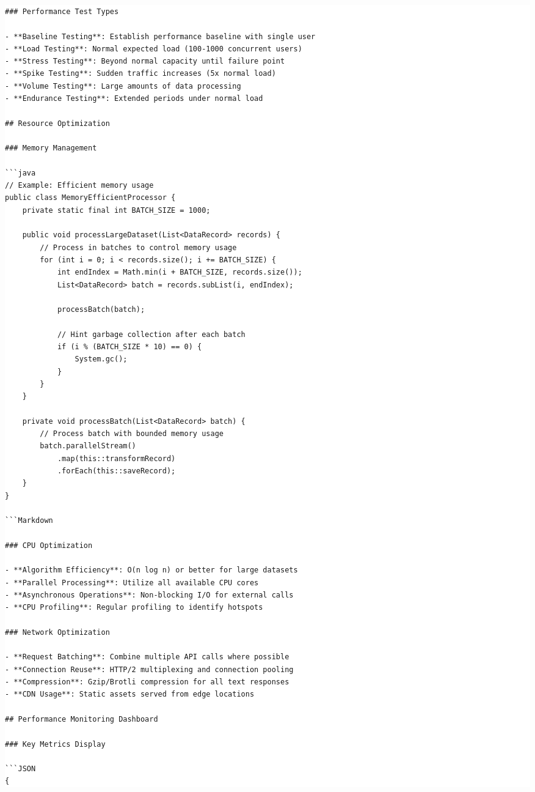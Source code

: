```text
### Performance Test Types

- **Baseline Testing**: Establish performance baseline with single user
- **Load Testing**: Normal expected load (100-1000 concurrent users)
- **Stress Testing**: Beyond normal capacity until failure point
- **Spike Testing**: Sudden traffic increases (5x normal load)
- **Volume Testing**: Large amounts of data processing
- **Endurance Testing**: Extended periods under normal load

## Resource Optimization

### Memory Management

```java
// Example: Efficient memory usage
public class MemoryEfficientProcessor {
    private static final int BATCH_SIZE = 1000;

    public void processLargeDataset(List<DataRecord> records) {
        // Process in batches to control memory usage
        for (int i = 0; i < records.size(); i += BATCH_SIZE) {
            int endIndex = Math.min(i + BATCH_SIZE, records.size());
            List<DataRecord> batch = records.subList(i, endIndex);

            processBatch(batch);

            // Hint garbage collection after each batch
            if (i % (BATCH_SIZE * 10) == 0) {
                System.gc();
            }
        }
    }

    private void processBatch(List<DataRecord> batch) {
        // Process batch with bounded memory usage
        batch.parallelStream()
            .map(this::transformRecord)
            .forEach(this::saveRecord);
    }
}

```Markdown

### CPU Optimization

- **Algorithm Efficiency**: O(n log n) or better for large datasets
- **Parallel Processing**: Utilize all available CPU cores
- **Asynchronous Operations**: Non-blocking I/O for external calls
- **CPU Profiling**: Regular profiling to identify hotspots

### Network Optimization

- **Request Batching**: Combine multiple API calls where possible
- **Connection Reuse**: HTTP/2 multiplexing and connection pooling
- **Compression**: Gzip/Brotli compression for all text responses
- **CDN Usage**: Static assets served from edge locations

## Performance Monitoring Dashboard

### Key Metrics Display

```JSON
{
```